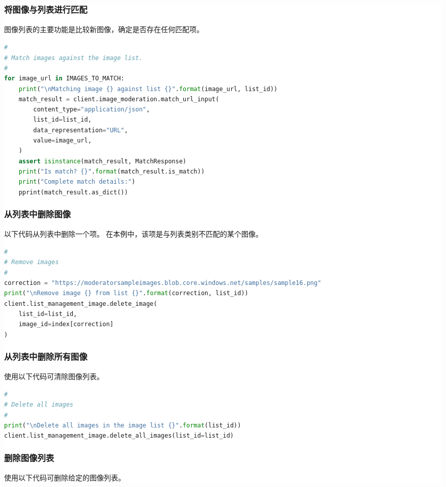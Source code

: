 ### <a name="match-images-against-the-list"></a>将图像与列表进行匹配

图像列表的主要功能是比较新图像，确定是否存在任何匹配项。

```python
#
# Match images against the image list.
#
for image_url in IMAGES_TO_MATCH:
    print("\nMatching image {} against list {}".format(image_url, list_id))
    match_result = client.image_moderation.match_url_input(
        content_type="application/json",
        list_id=list_id,
        data_representation="URL",
        value=image_url,
    )
    assert isinstance(match_result, MatchResponse)
    print("Is match? {}".format(match_result.is_match))
    print("Complete match details:")
    pprint(match_result.as_dict())
```

### <a name="remove-an-image-from-the-list"></a>从列表中删除图像

以下代码从列表中删除一个项。 在本例中，该项是与列表类别不匹配的某个图像。

```python
#
# Remove images
#
correction = "https://moderatorsampleimages.blob.core.windows.net/samples/sample16.png"
print("\nRemove image {} from list {}".format(correction, list_id))
client.list_management_image.delete_image(
    list_id=list_id,
    image_id=index[correction]
)
```

### <a name="remove-all-images-from-a-list"></a>从列表中删除所有图像

使用以下代码可清除图像列表。

```python
#
# Delete all images
#
print("\nDelete all images in the image list {}".format(list_id))
client.list_management_image.delete_all_images(list_id=list_id)
```

### <a name="delete-the-image-list"></a>删除图像列表

使用以下代码可删除给定的图像列表。
